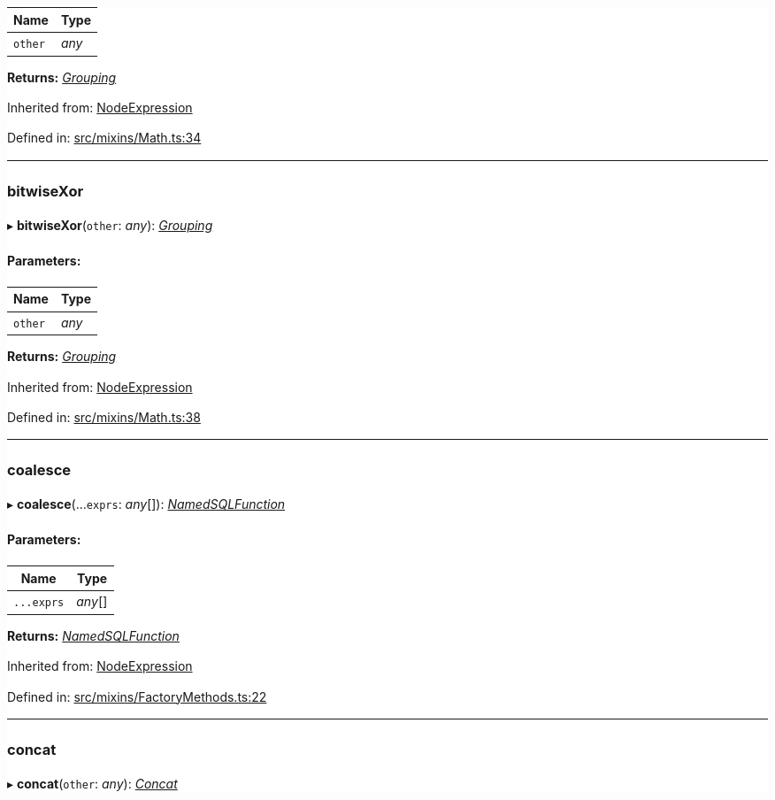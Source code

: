 | Name    | Type  |
| ------- | ----- |
| `other` | _any_ |

**Returns:** [_Grouping_](nodes.grouping.md)

Inherited from: [NodeExpression](nodes.nodeexpression.md)

Defined in:
[src/mixins/Math.ts:34](https://github.com/sequeljs/ast/blob/6632050/src/mixins/Math.ts#L34)

---

### bitwiseXor

▸ **bitwiseXor**(`other`: _any_): [_Grouping_](nodes.grouping.md)

#### Parameters:

| Name    | Type  |
| ------- | ----- |
| `other` | _any_ |

**Returns:** [_Grouping_](nodes.grouping.md)

Inherited from: [NodeExpression](nodes.nodeexpression.md)

Defined in:
[src/mixins/Math.ts:38](https://github.com/sequeljs/ast/blob/6632050/src/mixins/Math.ts#L38)

---

### coalesce

▸ **coalesce**(...`exprs`: _any_[]):
[_NamedSQLFunction_](nodes.namedsqlfunction.md)

#### Parameters:

| Name       | Type    |
| ---------- | ------- |
| `...exprs` | _any_[] |

**Returns:** [_NamedSQLFunction_](nodes.namedsqlfunction.md)

Inherited from: [NodeExpression](nodes.nodeexpression.md)

Defined in:
[src/mixins/FactoryMethods.ts:22](https://github.com/sequeljs/ast/blob/6632050/src/mixins/FactoryMethods.ts#L22)

---

### concat

▸ **concat**(`other`: _any_): [_Concat_](nodes.concat.md)
